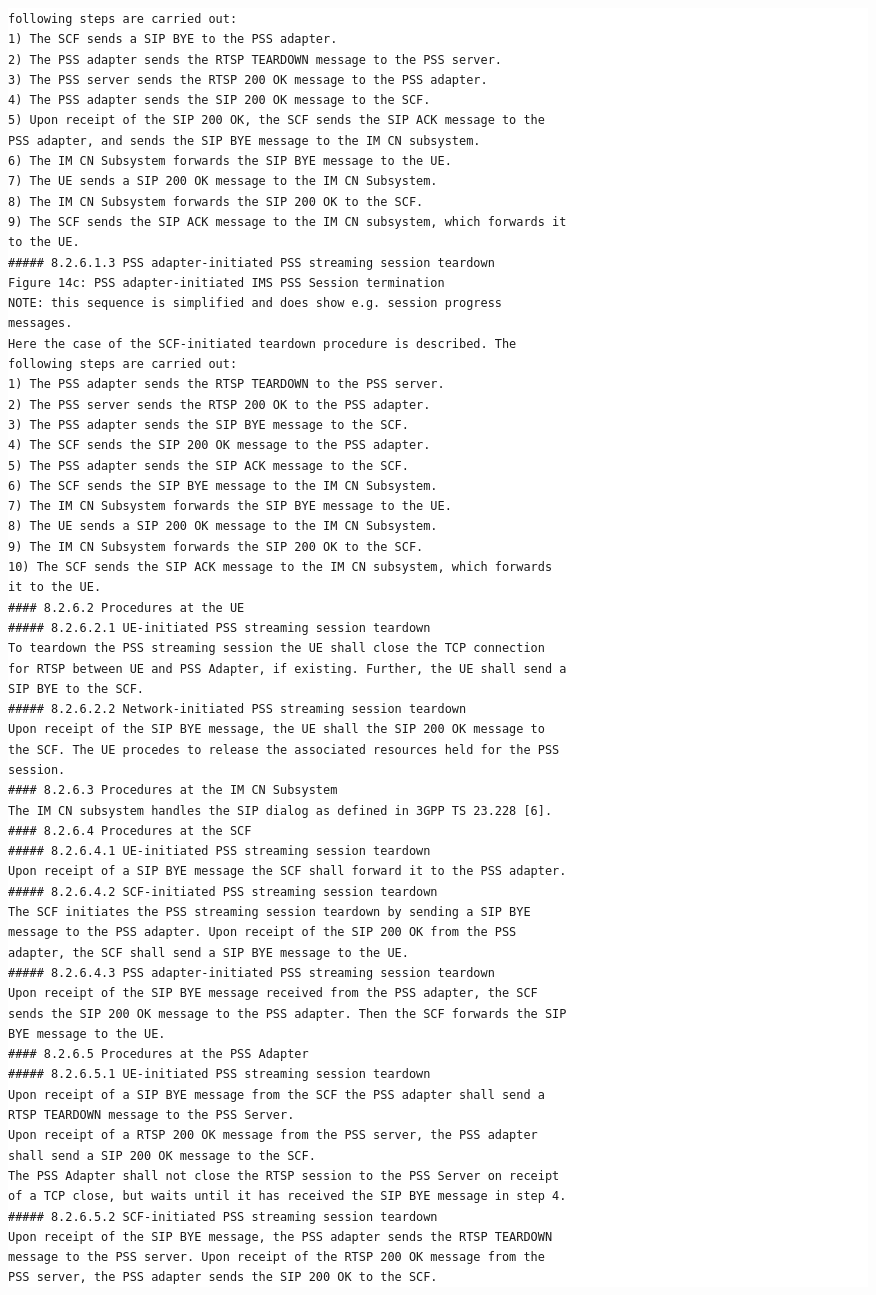 ```{=html}
following steps are carried out:
1) The SCF sends a SIP BYE to the PSS adapter.
2) The PSS adapter sends the RTSP TEARDOWN message to the PSS server.
3) The PSS server sends the RTSP 200 OK message to the PSS adapter.
4) The PSS adapter sends the SIP 200 OK message to the SCF.
5) Upon receipt of the SIP 200 OK, the SCF sends the SIP ACK message to the
PSS adapter, and sends the SIP BYE message to the IM CN subsystem.
6) The IM CN Subsystem forwards the SIP BYE message to the UE.
7) The UE sends a SIP 200 OK message to the IM CN Subsystem.
8) The IM CN Subsystem forwards the SIP 200 OK to the SCF.
9) The SCF sends the SIP ACK message to the IM CN subsystem, which forwards it
to the UE.
##### 8.2.6.1.3 PSS adapter-initiated PSS streaming session teardown
Figure 14c: PSS adapter-initiated IMS PSS Session termination
NOTE: this sequence is simplified and does show e.g. session progress
messages.
Here the case of the SCF-initiated teardown procedure is described. The
following steps are carried out:
1) The PSS adapter sends the RTSP TEARDOWN to the PSS server.
2) The PSS server sends the RTSP 200 OK to the PSS adapter.
3) The PSS adapter sends the SIP BYE message to the SCF.
4) The SCF sends the SIP 200 OK message to the PSS adapter.
5) The PSS adapter sends the SIP ACK message to the SCF.
6) The SCF sends the SIP BYE message to the IM CN Subsystem.
7) The IM CN Subsystem forwards the SIP BYE message to the UE.
8) The UE sends a SIP 200 OK message to the IM CN Subsystem.
9) The IM CN Subsystem forwards the SIP 200 OK to the SCF.
10) The SCF sends the SIP ACK message to the IM CN subsystem, which forwards
it to the UE.
#### 8.2.6.2 Procedures at the UE
##### 8.2.6.2.1 UE-initiated PSS streaming session teardown
To teardown the PSS streaming session the UE shall close the TCP connection
for RTSP between UE and PSS Adapter, if existing. Further, the UE shall send a
SIP BYE to the SCF.
##### 8.2.6.2.2 Network-initiated PSS streaming session teardown
Upon receipt of the SIP BYE message, the UE shall the SIP 200 OK message to
the SCF. The UE procedes to release the associated resources held for the PSS
session.
#### 8.2.6.3 Procedures at the IM CN Subsystem
The IM CN subsystem handles the SIP dialog as defined in 3GPP TS 23.228 [6].
#### 8.2.6.4 Procedures at the SCF
##### 8.2.6.4.1 UE-initiated PSS streaming session teardown
Upon receipt of a SIP BYE message the SCF shall forward it to the PSS adapter.
##### 8.2.6.4.2 SCF-initiated PSS streaming session teardown
The SCF initiates the PSS streaming session teardown by sending a SIP BYE
message to the PSS adapter. Upon receipt of the SIP 200 OK from the PSS
adapter, the SCF shall send a SIP BYE message to the UE.
##### 8.2.6.4.3 PSS adapter-initiated PSS streaming session teardown
Upon receipt of the SIP BYE message received from the PSS adapter, the SCF
sends the SIP 200 OK message to the PSS adapter. Then the SCF forwards the SIP
BYE message to the UE.
#### 8.2.6.5 Procedures at the PSS Adapter
##### 8.2.6.5.1 UE-initiated PSS streaming session teardown
Upon receipt of a SIP BYE message from the SCF the PSS adapter shall send a
RTSP TEARDOWN message to the PSS Server.
Upon receipt of a RTSP 200 OK message from the PSS server, the PSS adapter
shall send a SIP 200 OK message to the SCF.
The PSS Adapter shall not close the RTSP session to the PSS Server on receipt
of a TCP close, but waits until it has received the SIP BYE message in step 4.
##### 8.2.6.5.2 SCF-initiated PSS streaming session teardown
Upon receipt of the SIP BYE message, the PSS adapter sends the RTSP TEARDOWN
message to the PSS server. Upon receipt of the RTSP 200 OK message from the
PSS server, the PSS adapter sends the SIP 200 OK to the SCF.
```